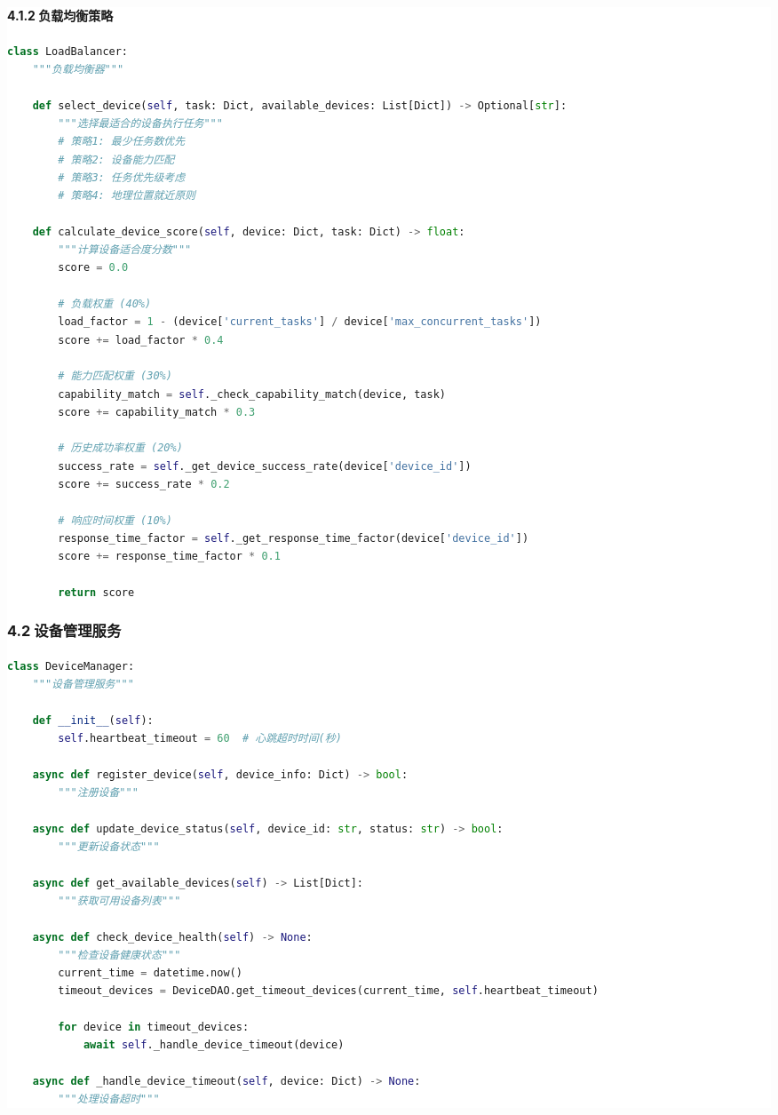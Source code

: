 #### 4.1.2 负载均衡策略

```python
class LoadBalancer:
    """负载均衡器"""
    
    def select_device(self, task: Dict, available_devices: List[Dict]) -> Optional[str]:
        """选择最适合的设备执行任务"""
        # 策略1: 最少任务数优先
        # 策略2: 设备能力匹配
        # 策略3: 任务优先级考虑
        # 策略4: 地理位置就近原则
        
    def calculate_device_score(self, device: Dict, task: Dict) -> float:
        """计算设备适合度分数"""
        score = 0.0
        
        # 负载权重 (40%)
        load_factor = 1 - (device['current_tasks'] / device['max_concurrent_tasks'])
        score += load_factor * 0.4
        
        # 能力匹配权重 (30%)
        capability_match = self._check_capability_match(device, task)
        score += capability_match * 0.3
        
        # 历史成功率权重 (20%)
        success_rate = self._get_device_success_rate(device['device_id'])
        score += success_rate * 0.2
        
        # 响应时间权重 (10%)
        response_time_factor = self._get_response_time_factor(device['device_id'])
        score += response_time_factor * 0.1
        
        return score
```

### 4.2 设备管理服务

```python
class DeviceManager:
    """设备管理服务"""
    
    def __init__(self):
        self.heartbeat_timeout = 60  # 心跳超时时间(秒)
        
    async def register_device(self, device_info: Dict) -> bool:
        """注册设备"""
        
    async def update_device_status(self, device_id: str, status: str) -> bool:
        """更新设备状态"""
        
    async def get_available_devices(self) -> List[Dict]:
        """获取可用设备列表"""
        
    async def check_device_health(self) -> None:
        """检查设备健康状态"""
        current_time = datetime.now()
        timeout_devices = DeviceDAO.get_timeout_devices(current_time, self.heartbeat_timeout)
        
        for device in timeout_devices:
            await self._handle_device_timeout(device)
            
    async def _handle_device_timeout(self, device: Dict) -> None:
        """处理设备超时"""
```